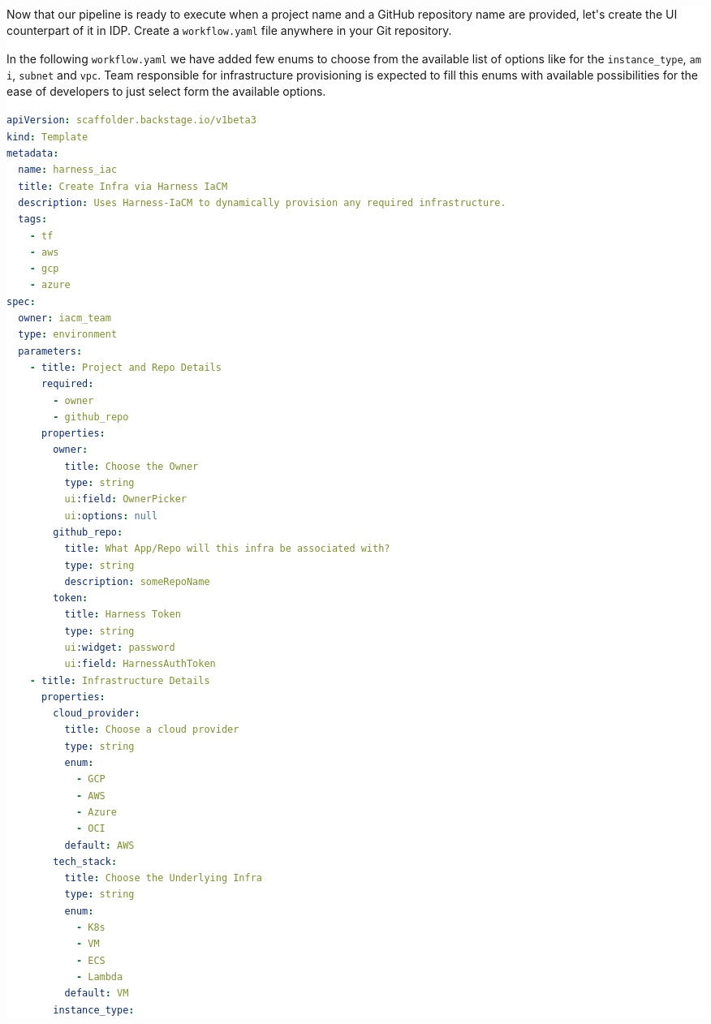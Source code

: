 Now that our pipeline is ready to execute when a project name and a GitHub repository name are provided, let's create the UI counterpart of it in IDP. Create a `workflow.yaml` file anywhere in your Git repository. 

In the following `workflow.yaml` we have added few enums to choose from the available list of options like for the `instance_type`, `ami`, `subnet` and `vpc`. Team responsible for infrastructure provisioning is expected to fill this enums with available possibilities for the ease of developers to just select form the available options. 

```YAML
apiVersion: scaffolder.backstage.io/v1beta3
kind: Template
metadata:
  name: harness_iac
  title: Create Infra via Harness IaCM
  description: Uses Harness-IaCM to dynamically provision any required infrastructure.
  tags:
    - tf
    - aws
    - gcp
    - azure
spec:
  owner: iacm_team
  type: environment
  parameters:
    - title: Project and Repo Details
      required:
        - owner
        - github_repo
      properties:
        owner:
          title: Choose the Owner
          type: string
          ui:field: OwnerPicker
          ui:options: null
        github_repo:
          title: What App/Repo will this infra be associated with?
          type: string
          description: someRepoName
        token:
          title: Harness Token
          type: string
          ui:widget: password
          ui:field: HarnessAuthToken
    - title: Infrastructure Details
      properties:
        cloud_provider:
          title: Choose a cloud provider
          type: string
          enum:
            - GCP
            - AWS
            - Azure
            - OCI
          default: AWS
        tech_stack:
          title: Choose the Underlying Infra
          type: string
          enum:
            - K8s
            - VM
            - ECS
            - Lambda
          default: VM
        instance_type:
```